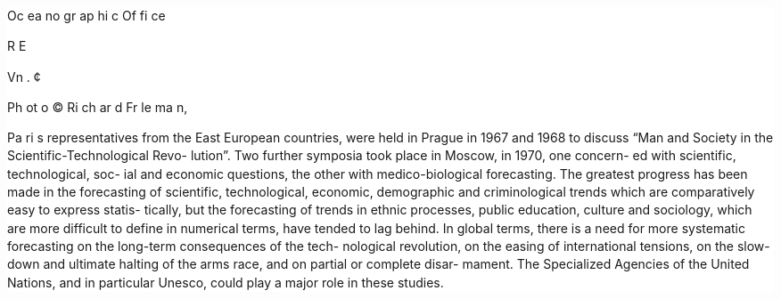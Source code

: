 Oc
ea
no
gr
ap
hi
c 
Of
fi
ce
 
  
  
R
E
 
Vn 
. 
¢ 
  
Ph
ot
o 
© 
Ri
ch
ar
d 
Fr
le
ma
n,
 
Pa
ri
s 
representatives from the East European 
countries, were held in Prague in 1967 
and 1968 to discuss “Man and Society 
in the Scientific-Technological Revo- 
lution”. Two further symposia took 
place in Moscow, in 1970, one concern- 
ed with scientific, technological, soc- 
ial and economic questions, the other 
with medico-biological forecasting. 
The greatest progress has been 
made in the forecasting of scientific, 
technological, economic, demographic 
and criminological trends which are 
comparatively easy to express statis- 
tically, but the forecasting of trends in 
ethnic processes, public education, 
culture and sociology, which are more 
difficult to define in numerical terms, 
have tended to lag behind. 
In global terms, there is a need for 
more systematic forecasting on the 
long-term consequences of the tech- 
nological revolution, on the easing of 
international tensions, on the slow- 
down and ultimate halting of the arms 
race, and on partial or complete disar- 
mament. The Specialized Agencies of 
the United Nations, and in particular 
Unesco, could play a major role in 
these studies. 